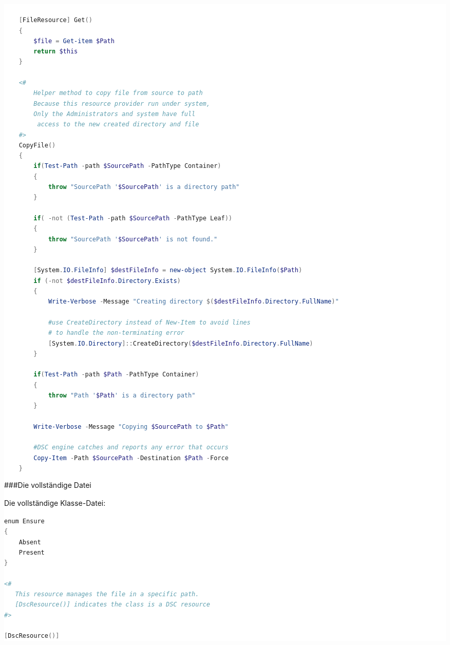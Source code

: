 ```powershell

    [FileResource] Get() 
    {
        $file = Get-item $Path
        return $this
    }

    <#
        Helper method to copy file from source to path
        Because this resource provider run under system,
        Only the Administrators and system have full
         access to the new created directory and file
    #>
    CopyFile()
    {
        if(Test-Path -path $SourcePath -PathType Container)
        {
            throw "SourcePath '$SourcePath' is a directory path"
        }

        if( -not (Test-Path -path $SourcePath -PathType Leaf))
        {
            throw "SourcePath '$SourcePath' is not found."
        }

        [System.IO.FileInfo] $destFileInfo = new-object System.IO.FileInfo($Path)
        if (-not $destFileInfo.Directory.Exists)
        {         
            Write-Verbose -Message "Creating directory $($destFileInfo.Directory.FullName)"

            #use CreateDirectory instead of New-Item to avoid lines
            # to handle the non-terminating error
            [System.IO.Directory]::CreateDirectory($destFileInfo.Directory.FullName)
        }

        if(Test-Path -path $Path -PathType Container)
        {
            throw "Path '$Path' is a directory path"
        }

        Write-Verbose -Message "Copying $SourcePath to $Path"

        #DSC engine catches and reports any error that occurs
        Copy-Item -Path $SourcePath -Destination $Path -Force
    }
```

###Die vollständige Datei

Die vollständige Klasse-Datei:

```powershell
enum Ensure
{
    Absent
    Present
}

<#
   This resource manages the file in a specific path.
   [DscResource()] indicates the class is a DSC resource
#>

[DscResource()]
```
